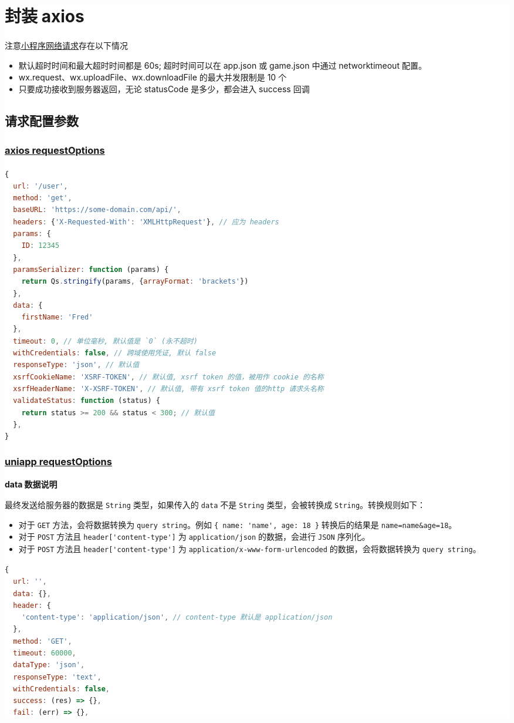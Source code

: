# 封装 axios

注意[小程序网络请求](https://developers.weixin.qq.com/miniprogram/dev/framework/ability/network.html)存在以下情况

- 默认超时时间和最大超时时间都是 60s; 超时时间可以在 app.json 或 game.json 中通过 networktimeout 配置。
- wx.request、wx.uploadFile、wx.downloadFile 的最大并发限制是 10 个
- 只要成功接收到服务器返回，无论 statusCode 是多少，都会进入 success 回调

## 请求配置参数

### [axios requestOptions](https://axios-http.com/zh/docs/req_config)

```js
{
  url: '/user',
  method: 'get',
  baseURL: 'https://some-domain.com/api/',
  headers: {'X-Requested-With': 'XMLHttpRequest'}, // 应为 headers
  params: {
    ID: 12345
  },
  paramsSerializer: function (params) {
    return Qs.stringify(params, {arrayFormat: 'brackets'})
  },
  data: {
    firstName: 'Fred'
  },
  timeout: 0, // 单位毫秒, 默认值是 `0` (永不超时)
  withCredentials: false, // 跨域使用凭证, 默认 false
  responseType: 'json', // 默认值
  xsrfCookieName: 'XSRF-TOKEN', // 默认值, xsrf token 的值，被用作 cookie 的名称
  xsrfHeaderName: 'X-XSRF-TOKEN', // 默认值, 带有 xsrf token 值的http 请求头名称
  validateStatus: function (status) {
    return status >= 200 && status < 300; // 默认值
  },
}
```

### [uniapp requestOptions](https://uniapp.dcloud.net.cn/api/request/request.html)

**data 数据说明**

最终发送给服务器的数据是 `String` 类型，如果传入的 `data` 不是 `String` 类型，会被转换成 `String`。转换规则如下：

- 对于 `GET` 方法，会将数据转换为 `query string`。例如 `{ name: 'name', age: 18 }` 转换后的结果是 `name=name&age=18`。
- 对于 `POST` 方法且 `header['content-type']` 为 `application/json` 的数据，会进行 `JSON` 序列化。
- 对于 `POST` 方法且 `header['content-type']` 为 `application/x-www-form-urlencoded` 的数据，会将数据转换为 `query string`。

```js
{
  url: '',
  data: {},
  header: {
    'content-type': 'application/json', // content-type 默认是 application/json
  },
  method: 'GET',
  timeout: 60000,
  dataType: 'json',
  responseType: 'text',
  withCredentials: false,
  success: (res) => {},
  fail: (err) => {},
```
